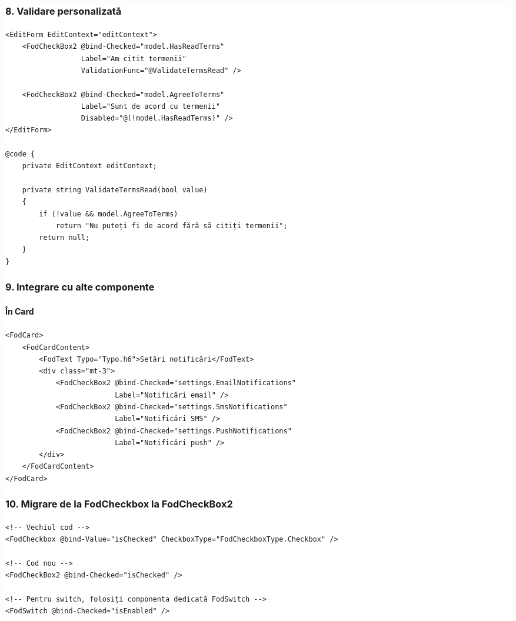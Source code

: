 ### 8. Validare personalizată

```razor
<EditForm EditContext="editContext">
    <FodCheckBox2 @bind-Checked="model.HasReadTerms"
                  Label="Am citit termenii"
                  ValidationFunc="@ValidateTermsRead" />
    
    <FodCheckBox2 @bind-Checked="model.AgreeToTerms"
                  Label="Sunt de acord cu termenii"
                  Disabled="@(!model.HasReadTerms)" />
</EditForm>

@code {
    private EditContext editContext;
    
    private string ValidateTermsRead(bool value)
    {
        if (!value && model.AgreeToTerms)
            return "Nu puteți fi de acord fără să citiți termenii";
        return null;
    }
}
```

### 9. Integrare cu alte componente

#### În Card
```razor
<FodCard>
    <FodCardContent>
        <FodText Typo="Typo.h6">Setări notificări</FodText>
        <div class="mt-3">
            <FodCheckBox2 @bind-Checked="settings.EmailNotifications" 
                          Label="Notificări email" />
            <FodCheckBox2 @bind-Checked="settings.SmsNotifications" 
                          Label="Notificări SMS" />
            <FodCheckBox2 @bind-Checked="settings.PushNotifications" 
                          Label="Notificări push" />
        </div>
    </FodCardContent>
</FodCard>
```

### 10. Migrare de la FodCheckbox la FodCheckBox2

```razor
<!-- Vechiul cod -->
<FodCheckbox @bind-Value="isChecked" CheckboxType="FodCheckboxType.Checkbox" />

<!-- Cod nou -->
<FodCheckBox2 @bind-Checked="isChecked" />

<!-- Pentru switch, folosiți componenta dedicată FodSwitch -->
<FodSwitch @bind-Checked="isEnabled" />
```

